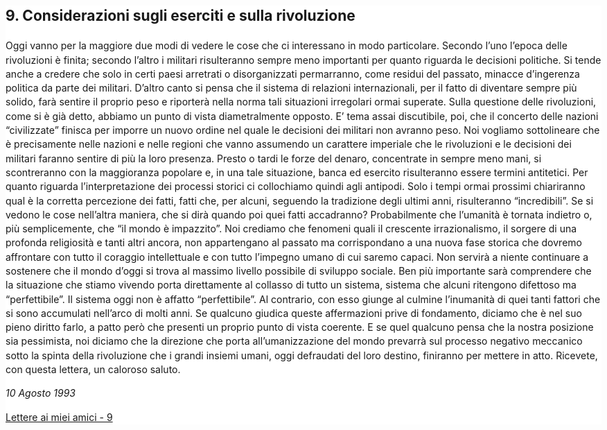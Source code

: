 ## 9. Considerazioni sugli eserciti e sulla rivoluzione

Oggi vanno per la maggiore due modi di vedere le cose che ci interessano in modo particolare. Secondo l’uno l’epoca delle rivoluzioni è finita; secondo l’altro i militari risulteranno sempre meno importanti per quanto riguarda le decisioni politiche. Si tende anche a credere che solo in certi paesi arretrati o disorganizzati permarranno, come residui del passato, minacce d’ingerenza politica da parte dei militari. D’altro canto si pensa che il sistema di relazioni internazionali, per il fatto di diventare sempre più solido, farà sentire il proprio peso e riporterà nella norma tali situazioni irregolari ormai superate. Sulla questione delle rivoluzioni, come si è già detto, abbiamo un punto di vista diametralmente opposto. E’ tema assai discutibile, poi, che il concerto delle nazioni “civilizzate” finisca per imporre un nuovo ordine nel quale le decisioni dei militari non avranno peso. Noi vogliamo sottolineare che è precisamente nelle nazioni e nelle regioni che vanno assumendo un carattere imperiale che le rivoluzioni e le decisioni dei militari faranno sentire di più la loro presenza. Presto o tardi le forze del denaro, concentrate in sempre meno mani, si scontreranno con la maggioranza popolare e, in una tale situazione, banca ed esercito risulteranno essere termini antitetici. Per quanto riguarda l’interpretazione dei processi storici ci collochiamo quindi agli antipodi. Solo i tempi ormai prossimi chiariranno qual è la corretta percezione dei fatti, fatti che, per alcuni, seguendo la tradizione degli ultimi anni, risulteranno “incredibili”. Se si vedono le cose nell’altra maniera, che si dirà quando poi quei fatti accadranno? Probabilmente che l’umanità è tornata indietro o, più semplicemente, che “il mondo è impazzito”. Noi crediamo che fenomeni quali il crescente irrazionalismo, il sorgere di una profonda religiosità e tanti altri ancora, non appartengano al passato ma corrispondano a una nuova fase storica che dovremo affrontare con tutto il coraggio intellettuale e con tutto l’impegno umano di cui saremo capaci. Non servirà a niente continuare a sostenere che il mondo d’oggi si trova al massimo livello possibile di sviluppo sociale. Ben più importante sarà comprendere che la situazione che stiamo vivendo porta direttamente al collasso di tutto un sistema, sistema che alcuni ritengono difettoso ma “perfettibile”. Il sistema oggi non è affatto “perfettibile”. Al contrario, con esso giunge al culmine l’inumanità di quei tanti fattori che si sono accumulati nell’arco di molti anni. Se qualcuno giudica queste affermazioni prive di fondamento, diciamo che è nel suo pieno diritto farlo, a patto però che presenti un proprio punto di vista coerente. E se quel qualcuno pensa che la nostra posizione sia pessimista, noi diciamo che la direzione che porta all’umanizzazione del mondo prevarrà sul processo negativo meccanico sotto la spinta della rivoluzione che i grandi insiemi umani, oggi defraudati del loro destino, finiranno per mettere in atto.
Ricevete, con questa lettera, un caloroso saluto.

 _10 Agosto 1993_

<a href="/it/libri/lettere-ai-miei-amici-9/">Lettere ai miei amici - 9</a>
